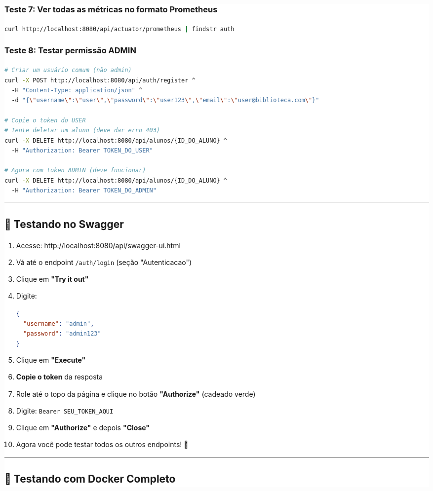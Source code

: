 ### Teste 7: Ver todas as métricas no formato Prometheus

```bash
curl http://localhost:8080/api/actuator/prometheus | findstr auth
```

### Teste 8: Testar permissão ADMIN

```bash
# Criar um usuário comum (não admin)
curl -X POST http://localhost:8080/api/auth/register ^
  -H "Content-Type: application/json" ^
  -d "{\"username\":\"user\",\"password\":\"user123\",\"email\":\"user@biblioteca.com\"}"

# Copie o token do USER
# Tente deletar um aluno (deve dar erro 403)
curl -X DELETE http://localhost:8080/api/alunos/{ID_DO_ALUNO} ^
  -H "Authorization: Bearer TOKEN_DO_USER"

# Agora com token ADMIN (deve funcionar)
curl -X DELETE http://localhost:8080/api/alunos/{ID_DO_ALUNO} ^
  -H "Authorization: Bearer TOKEN_DO_ADMIN"
```

---

## 🎯 Testando no Swagger

1. Acesse: http://localhost:8080/api/swagger-ui.html

2. Vá até o endpoint `/auth/login` (seção "Autenticacao")

3. Clique em **"Try it out"**

4. Digite:
   ```json
   {
     "username": "admin",
     "password": "admin123"
   }
   ```

5. Clique em **"Execute"**

6. **Copie o token** da resposta

7. Role até o topo da página e clique no botão **"Authorize"** (cadeado verde)

8. Digite: `Bearer SEU_TOKEN_AQUI`

9. Clique em **"Authorize"** e depois **"Close"**

10. Agora você pode testar todos os outros endpoints! 🎉

---

## 🐳 Testando com Docker Completo

